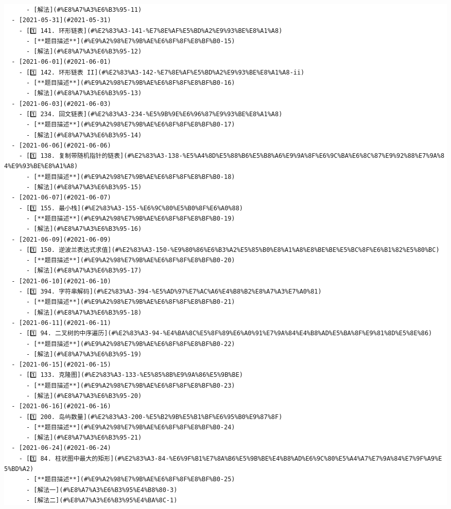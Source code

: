          - [解法](#%E8%A7%A3%E6%B3%95-11)
      - [2021-05-31](#2021-05-31)
        - [1️⃣ 141. 环形链表](#%E2%83%A3-141-%E7%8E%AF%E5%BD%A2%E9%93%BE%E8%A1%A8)
          - [**题目描述**](#%E9%A2%98%E7%9B%AE%E6%8F%8F%E8%BF%B0-15)
          - [解法](#%E8%A7%A3%E6%B3%95-12)
      - [2021-06-01](#2021-06-01)
        - [1️⃣ 142. 环形链表 II](#%E2%83%A3-142-%E7%8E%AF%E5%BD%A2%E9%93%BE%E8%A1%A8-ii)
          - [**题目描述**](#%E9%A2%98%E7%9B%AE%E6%8F%8F%E8%BF%B0-16)
          - [解法](#%E8%A7%A3%E6%B3%95-13)
      - [2021-06-03](#2021-06-03)
        - [1️⃣ 234. 回文链表](#%E2%83%A3-234-%E5%9B%9E%E6%96%87%E9%93%BE%E8%A1%A8)
          - [**题目描述**](#%E9%A2%98%E7%9B%AE%E6%8F%8F%E8%BF%B0-17)
          - [解法](#%E8%A7%A3%E6%B3%95-14)
      - [2021-06-06](#2021-06-06)
        - [1️⃣ 138. 复制带随机指针的链表](#%E2%83%A3-138-%E5%A4%8D%E5%88%B6%E5%B8%A6%E9%9A%8F%E6%9C%BA%E6%8C%87%E9%92%88%E7%9A%84%E9%93%BE%E8%A1%A8)
          - [**题目描述**](#%E9%A2%98%E7%9B%AE%E6%8F%8F%E8%BF%B0-18)
          - [解法](#%E8%A7%A3%E6%B3%95-15)
      - [2021-06-07](#2021-06-07)
        - [1️⃣ 155. 最小栈](#%E2%83%A3-155-%E6%9C%80%E5%B0%8F%E6%A0%88)
          - [**题目描述**](#%E9%A2%98%E7%9B%AE%E6%8F%8F%E8%BF%B0-19)
          - [解法](#%E8%A7%A3%E6%B3%95-16)
      - [2021-06-09](#2021-06-09)
        - [1️⃣ 150. 逆波兰表达式求值](#%E2%83%A3-150-%E9%80%86%E6%B3%A2%E5%85%B0%E8%A1%A8%E8%BE%BE%E5%BC%8F%E6%B1%82%E5%80%BC)
          - [**题目描述**](#%E9%A2%98%E7%9B%AE%E6%8F%8F%E8%BF%B0-20)
          - [解法](#%E8%A7%A3%E6%B3%95-17)
      - [2021-06-10](#2021-06-10)
        - [1️⃣ 394. 字符串解码](#%E2%83%A3-394-%E5%AD%97%E7%AC%A6%E4%B8%B2%E8%A7%A3%E7%A0%81)
          - [**题目描述**](#%E9%A2%98%E7%9B%AE%E6%8F%8F%E8%BF%B0-21)
          - [解法](#%E8%A7%A3%E6%B3%95-18)
      - [2021-06-11](#2021-06-11)
        - [1️⃣ 94. 二叉树的中序遍历](#%E2%83%A3-94-%E4%BA%8C%E5%8F%89%E6%A0%91%E7%9A%84%E4%B8%AD%E5%BA%8F%E9%81%8D%E5%8E%86)
          - [**题目描述**](#%E9%A2%98%E7%9B%AE%E6%8F%8F%E8%BF%B0-22)
          - [解法](#%E8%A7%A3%E6%B3%95-19)
      - [2021-06-15](#2021-06-15)
        - [1️⃣ 133. 克隆图](#%E2%83%A3-133-%E5%85%8B%E9%9A%86%E5%9B%BE)
          - [**题目描述**](#%E9%A2%98%E7%9B%AE%E6%8F%8F%E8%BF%B0-23)
          - [解法](#%E8%A7%A3%E6%B3%95-20)
      - [2021-06-16](#2021-06-16)
        - [1️⃣ 200. 岛屿数量](#%E2%83%A3-200-%E5%B2%9B%E5%B1%BF%E6%95%B0%E9%87%8F)
          - [**题目描述**](#%E9%A2%98%E7%9B%AE%E6%8F%8F%E8%BF%B0-24)
          - [解法](#%E8%A7%A3%E6%B3%95-21)
      - [2021-06-24](#2021-06-24)
        - [1️⃣ 84. 柱状图中最大的矩形](#%E2%83%A3-84-%E6%9F%B1%E7%8A%B6%E5%9B%BE%E4%B8%AD%E6%9C%80%E5%A4%A7%E7%9A%84%E7%9F%A9%E5%BD%A2)
          - [**题目描述**](#%E9%A2%98%E7%9B%AE%E6%8F%8F%E8%BF%B0-25)
          - [解法一](#%E8%A7%A3%E6%B3%95%E4%B8%80-3)
          - [解法二](#%E8%A7%A3%E6%B3%95%E4%BA%8C-1)
